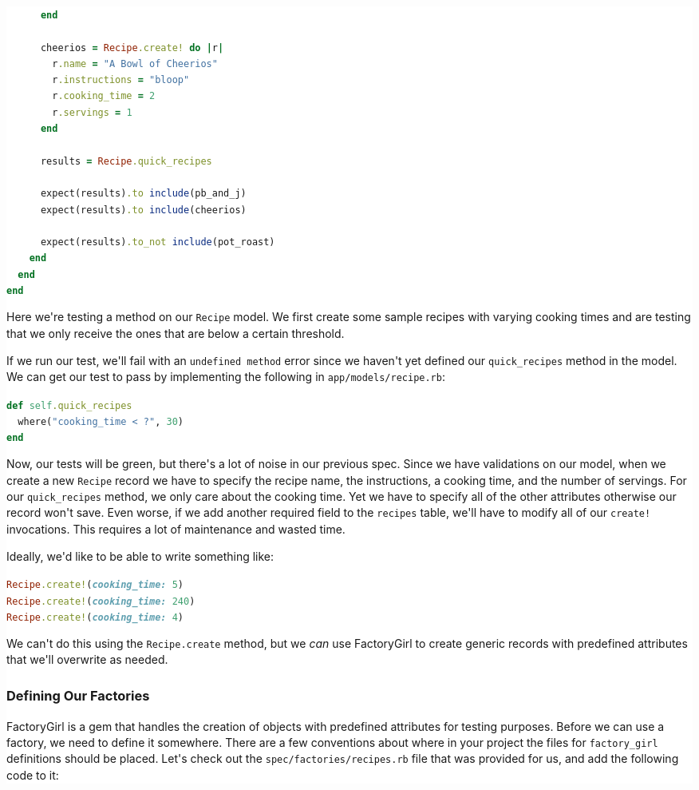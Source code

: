 ```ruby
      end

      cheerios = Recipe.create! do |r|
        r.name = "A Bowl of Cheerios"
        r.instructions = "bloop"
        r.cooking_time = 2
        r.servings = 1
      end

      results = Recipe.quick_recipes

      expect(results).to include(pb_and_j)
      expect(results).to include(cheerios)

      expect(results).to_not include(pot_roast)
    end
  end
end
```

Here we're testing a method on our `Recipe` model. We first create some sample recipes with varying cooking times and are testing that we only receive the ones that are below a certain threshold.

If we run our test, we'll fail with an `undefined method` error since we haven't yet defined our `quick_recipes` method in the model. We can get our test to pass by implementing the following in `app/models/recipe.rb`:

```ruby
def self.quick_recipes
  where("cooking_time < ?", 30)
end
```

Now, our tests will be green, but there's a lot of noise in our previous spec. Since we have validations on our model, when we create a new `Recipe` record we have to specify the recipe name, the instructions, a cooking time, and the number of servings. For our `quick_recipes` method, we only care about the cooking time. Yet we have to specify all of the other attributes otherwise our record won't save. Even worse, if we add another required field to the `recipes` table, we'll have to modify all of our `create!` invocations. This requires a lot of maintenance and wasted time.

Ideally, we'd like to be able to write something like:

```ruby
Recipe.create!(cooking_time: 5)
Recipe.create!(cooking_time: 240)
Recipe.create!(cooking_time: 4)
```

We can't do this using the `Recipe.create` method, but we _can_ use FactoryGirl to create generic records with predefined attributes that we'll overwrite as needed.

### Defining Our Factories

FactoryGirl is a gem that handles the creation of objects with predefined attributes for testing purposes. Before we can use a factory, we need to define it somewhere. There are a few conventions about where in your project the files for `factory_girl` definitions should be placed. Let's check out the `spec/factories/recipes.rb` file that was provided for us, and add the following code to it:
